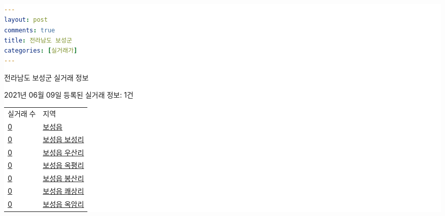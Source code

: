 ```yaml
---
layout: post
comments: true
title: 전라남도 보성군
categories: [실거래가]
---
```


전라남도 보성군 실거래 정보

2021년 06월 09일 등록된 실거래 정보: 1건


<table>
  <tr>
    <td>실거래 수</td>
    <td>지역</td>
  </tr>

  
  <tr>
    <td><a href="4678025000.html">0</a></td>
    <td><a href="4678025000.html">보성읍</a></td>
  </tr>
    

  <tr>
    <td><a href="4678025021.html">0</a></td>
    <td><a href="4678025021.html">보성읍 보성리</a></td>
  </tr>
    

  <tr>
    <td><a href="4678025022.html">0</a></td>
    <td><a href="4678025022.html">보성읍 우산리</a></td>
  </tr>
    

  <tr>
    <td><a href="4678025023.html">0</a></td>
    <td><a href="4678025023.html">보성읍 옥평리</a></td>
  </tr>
    

  <tr>
    <td><a href="4678025024.html">0</a></td>
    <td><a href="4678025024.html">보성읍 봉산리</a></td>
  </tr>
    

  <tr>
    <td><a href="4678025025.html">0</a></td>
    <td><a href="4678025025.html">보성읍 쾌상리</a></td>
  </tr>
    

  <tr>
    <td><a href="4678025026.html">0</a></td>
    <td><a href="4678025026.html">보성읍 옥암리</a></td>
  </tr>
    